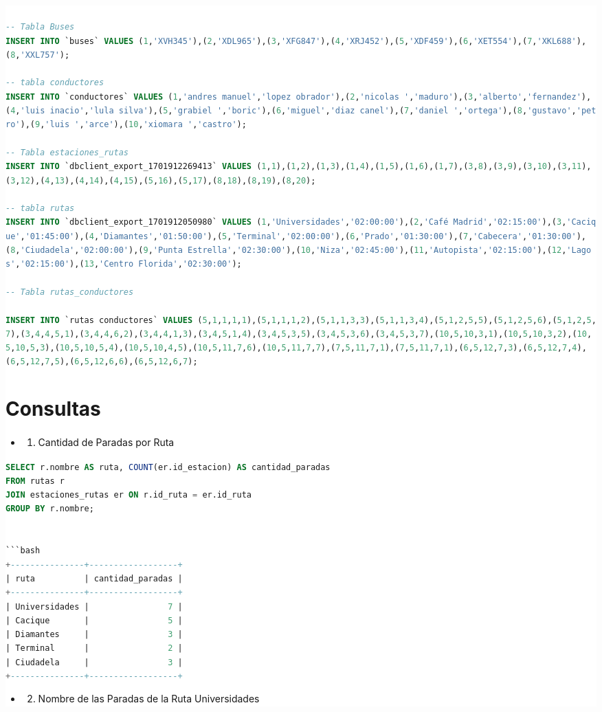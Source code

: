 ```sql

-- Tabla Buses
INSERT INTO `buses` VALUES (1,'XVH345'),(2,'XDL965'),(3,'XFG847'),(4,'XRJ452'),(5,'XDF459'),(6,'XET554'),(7,'XKL688'),(8,'XXL757');

-- tabla conductores
INSERT INTO `conductores` VALUES (1,'andres manuel','lopez obrador'),(2,'nicolas ','maduro'),(3,'alberto','fernandez'),(4,'luis inacio','lula silva'),(5,'grabiel ','boric'),(6,'miguel','diaz canel'),(7,'daniel ','ortega'),(8,'gustavo','petro'),(9,'luis ','arce'),(10,'xiomara ','castro');

-- Tabla estaciones_rutas 
INSERT INTO `dbclient_export_1701912269413` VALUES (1,1),(1,2),(1,3),(1,4),(1,5),(1,6),(1,7),(3,8),(3,9),(3,10),(3,11),(3,12),(4,13),(4,14),(4,15),(5,16),(5,17),(8,18),(8,19),(8,20);

-- tabla rutas 
INSERT INTO `dbclient_export_1701912050980` VALUES (1,'Universidades','02:00:00'),(2,'Café Madrid','02:15:00'),(3,'Cacique','01:45:00'),(4,'Diamantes','01:50:00'),(5,'Terminal','02:00:00'),(6,'Prado','01:30:00'),(7,'Cabecera','01:30:00'),(8,'Ciudadela','02:00:00'),(9,'Punta Estrella','02:30:00'),(10,'Niza','02:45:00'),(11,'Autopista','02:15:00'),(12,'Lagos','02:15:00'),(13,'Centro Florida','02:30:00');

-- Tabla rutas_conductores

INSERT INTO `rutas conductores` VALUES (5,1,1,1,1),(5,1,1,1,2),(5,1,1,3,3),(5,1,1,3,4),(5,1,2,5,5),(5,1,2,5,6),(5,1,2,5,7),(3,4,4,5,1),(3,4,4,6,2),(3,4,4,1,3),(3,4,5,1,4),(3,4,5,3,5),(3,4,5,3,6),(3,4,5,3,7),(10,5,10,3,1),(10,5,10,3,2),(10,5,10,5,3),(10,5,10,5,4),(10,5,10,4,5),(10,5,11,7,6),(10,5,11,7,7),(7,5,11,7,1),(7,5,11,7,1),(6,5,12,7,3),(6,5,12,7,4),(6,5,12,7,5),(6,5,12,6,6),(6,5,12,6,7);
```

# Consultas

- 1. Cantidad de Paradas por Ruta

```sql
SELECT r.nombre AS ruta, COUNT(er.id_estacion) AS cantidad_paradas
FROM rutas r
JOIN estaciones_rutas er ON r.id_ruta = er.id_ruta
GROUP BY r.nombre;


```bash
+---------------+------------------+
| ruta          | cantidad_paradas |
+---------------+------------------+
| Universidades |                7 |
| Cacique       |                5 |
| Diamantes     |                3 |
| Terminal      |                2 |
| Ciudadela     |                3 |
+---------------+------------------+
```
- 2. Nombre de las Paradas de la Ruta Universidades
